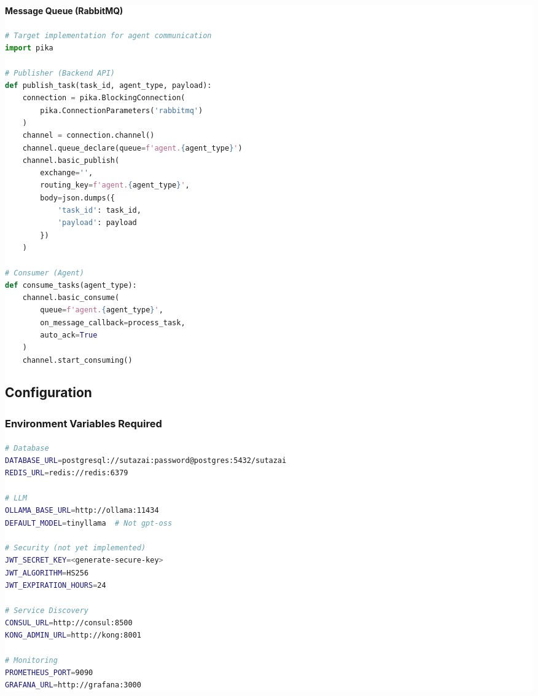 #### Message Queue (RabbitMQ)

```python
# Target implementation for agent communication
import pika

# Publisher (Backend API)
def publish_task(task_id, agent_type, payload):
    connection = pika.BlockingConnection(
        pika.ConnectionParameters('rabbitmq')
    )
    channel = connection.channel()
    channel.queue_declare(queue=f'agent.{agent_type}')
    channel.basic_publish(
        exchange='',
        routing_key=f'agent.{agent_type}',
        body=json.dumps({
            'task_id': task_id,
            'payload': payload
        })
    )

# Consumer (Agent)
def consume_tasks(agent_type):
    channel.basic_consume(
        queue=f'agent.{agent_type}',
        on_message_callback=process_task,
        auto_ack=True
    )
    channel.start_consuming()
```

## Configuration

### Environment Variables Required

```bash
# Database
DATABASE_URL=postgresql://sutazai:password@postgres:5432/sutazai
REDIS_URL=redis://redis:6379

# LLM
OLLAMA_BASE_URL=http://ollama:11434
DEFAULT_MODEL=tinyllama  # Not gpt-oss

# Security (not yet implemented)
JWT_SECRET_KEY=<generate-secure-key>
JWT_ALGORITHM=HS256
JWT_EXPIRATION_HOURS=24

# Service Discovery
CONSUL_URL=http://consul:8500
KONG_ADMIN_URL=http://kong:8001

# Monitoring
PROMETHEUS_PORT=9090
GRAFANA_URL=http://grafana:3000
```
